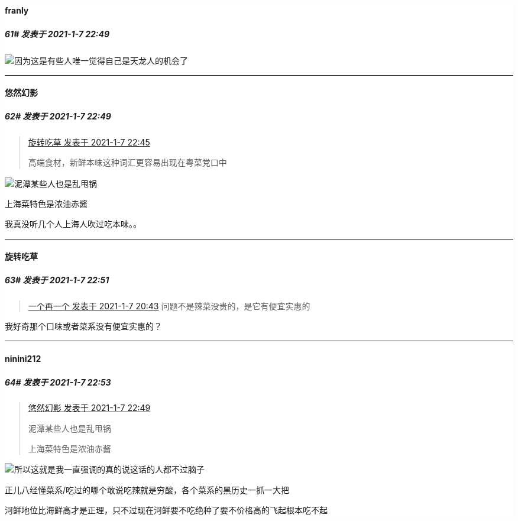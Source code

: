 ####  franly  
##### 61#       发表于 2021-1-7 22:49


<img src="https://static.saraba1st.com/image/smiley/face2017/067.png" referrerpolicy="no-referrer">因为这是有些人唯一觉得自己是天龙人的机会了


-----

####  悠然幻影  
##### 62#       发表于 2021-1-7 22:49


<blockquote><a href="httphttps://bbs.saraba1st.com/2b/forum.php?mod=redirect&amp;goto=findpost&amp;pid=49970300&amp;ptid=1981716" target="_blank">旋转吃草 发表于 2021-1-7 22:45</a>

高端食材，新鲜本味这种词汇更容易出现在粤菜党口中</blockquote>
<img src="https://static.saraba1st.com/image/smiley/face2017/067.png" referrerpolicy="no-referrer">泥潭某些人也是乱甩锅


上海菜特色是浓油赤酱


我真没听几个人上海人吹过吃本味。。


-----

####  旋转吃草  
##### 63#       发表于 2021-1-7 22:51


<blockquote><a href="httphttps://bbs.saraba1st.com/2b/forum.php?mod=redirect&amp;goto=findpost&amp;pid=49969047&amp;ptid=1981716" target="_blank">一个再一个 发表于 2021-1-7 20:43</a>
问题不是辣菜没贵的，是它有便宜实惠的</blockquote>
我好奇那个口味或者菜系没有便宜实惠的？


-----

####  ninini212  
##### 64#       发表于 2021-1-7 22:53


<blockquote><a href="httphttps://bbs.saraba1st.com/2b/forum.php?mod=redirect&amp;goto=findpost&amp;pid=49970351&amp;ptid=1981716" target="_blank">悠然幻影 发表于 2021-1-7 22:49</a>

泥潭某些人也是乱甩锅


上海菜特色是浓油赤酱</blockquote>
<img src="https://static.saraba1st.com/image/smiley/face2017/018.png" referrerpolicy="no-referrer">所以这就是我一直强调的真的说这话的人都不过脑子


正儿八经懂菜系/吃过的哪个敢说吃辣就是穷酸，各个菜系的黑历史一抓一大把


河鲜地位比海鲜高才是正理，只不过现在河鲜要不吃绝种了要不价格高的飞起根本吃不起
